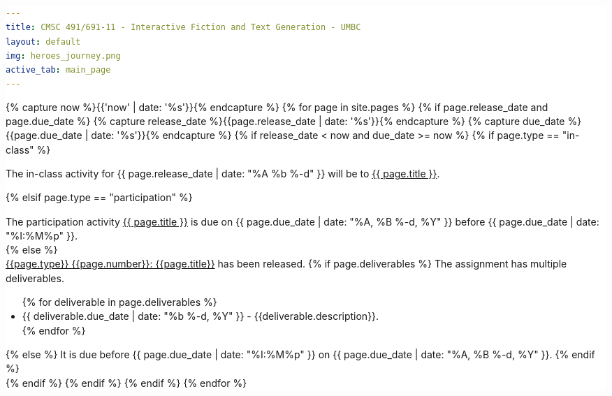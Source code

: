 ```yaml
---
title: CMSC 491/691-11 - Interactive Fiction and Text Generation - UMBC
layout: default
img: heroes_journey.png
active_tab: main_page 
---
```






{% capture now %}{{'now' | date: '%s'}}{% endcapture %}
{% for page in site.pages %}
{% if page.release_date and page.due_date %}
{% capture release_date %}{{page.release_date | date: '%s'}}{% endcapture %}
{% capture due_date %}{{page.due_date | date: '%s'}}{% endcapture %}
{% if release_date < now and due_date >= now %}
{% if page.type == "in-class" %}

<div class="alert alert-danger">
The in-class activity for {{ page.release_date | date: "%A %b %-d" }} will be to <a href="{{ site.baseurl }}/{{page.url}}">{{ page.title }}</a>.  
</div>

{% elsif page.type == "participation" %}
<div class="alert alert-info">
The participation activity <a href="{{ site.baseurl }}/{{page.url}}">{{ page.title }}</a> is due on {{ page.due_date | date: "%A, %B %-d, %Y" }} before {{ page.due_date | date: "%I:%M%p" }}. 
</div>
{% else %}

<div class="alert alert-success">
<a href="{{ site.baseurl }}/{{page.url}}">{{page.type}} {{page.number}}: {{page.title}}</a> has been released.  
{% if page.deliverables %}
The assignment has multiple deliverables.
<ul>
{% for deliverable in page.deliverables %}
<li>{{ deliverable.due_date | date: "%b %-d, %Y" }} - {{deliverable.description}}.</li>
{% endfor %}
</ul>
{% else %}
It is due before {{ page.due_date | date: "%I:%M%p" }} on {{ page.due_date | date: "%A, %B %-d, %Y" }}.
{% endif %}
</div>
{% endif %}
{% endif %}
{% endif %}
{% endfor %}



